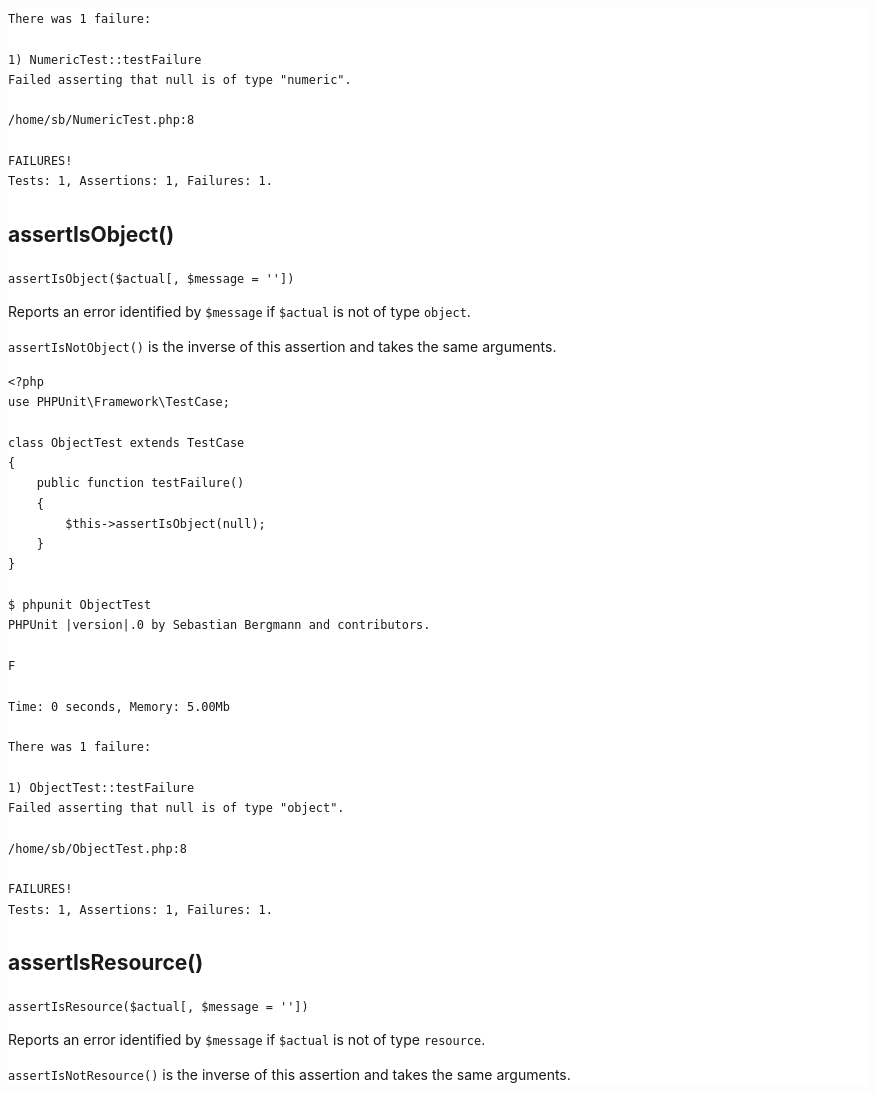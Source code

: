     There was 1 failure:

    1) NumericTest::testFailure
    Failed asserting that null is of type "numeric".

    /home/sb/NumericTest.php:8

    FAILURES!
    Tests: 1, Assertions: 1, Failures: 1.

assertIsObject()
----------------

`assertIsObject($actual[, $message = ''])`

Reports an error identified by `$message` if `$actual` is not of type
`object`.

`assertIsNotObject()` is the inverse of this assertion and takes the
same arguments.

    <?php
    use PHPUnit\Framework\TestCase;

    class ObjectTest extends TestCase
    {
        public function testFailure()
        {
            $this->assertIsObject(null);
        }
    }

    $ phpunit ObjectTest
    PHPUnit |version|.0 by Sebastian Bergmann and contributors.

    F

    Time: 0 seconds, Memory: 5.00Mb

    There was 1 failure:

    1) ObjectTest::testFailure
    Failed asserting that null is of type "object".

    /home/sb/ObjectTest.php:8

    FAILURES!
    Tests: 1, Assertions: 1, Failures: 1.

assertIsResource()
------------------

`assertIsResource($actual[, $message = ''])`

Reports an error identified by `$message` if `$actual` is not of type
`resource`.

`assertIsNotResource()` is the inverse of this assertion and takes the
same arguments.
